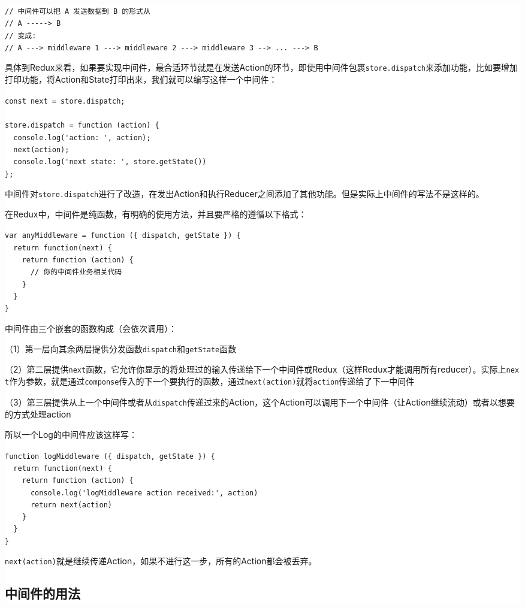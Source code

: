 
```
// 中间件可以把 A 发送数据到 B 的形式从
// A -----> B
// 变成:
// A ---> middleware 1 ---> middleware 2 ---> middleware 3 --> ... ---> B
```

具体到Redux来看，如果要实现中间件，最合适环节就是在发送Action的环节，即使用中间件包裹`store.dispatch`来添加功能，比如要增加打印功能，将Action和State打印出来，我们就可以编写这样一个中间件：

```JS
const next = store.dispatch;

store.dispatch = function (action) {
  console.log('action: ', action);
  next(action);
  console.log('next state: ', store.getState())
};
```
中间件对`store.dispatch`进行了改造，在发出Action和执行Reducer之间添加了其他功能。但是实际上中间件的写法不是这样的。

在Redux中，中间件是纯函数，有明确的使用方法，并且要严格的遵循以下格式：

```JS
var anyMiddleware = function ({ dispatch, getState }) {
  return function(next) {
    return function (action) {
      // 你的中间件业务相关代码
    }
  }
}
```

中间件由三个嵌套的函数构成（会依次调用）：

（1）第一层向其余两层提供分发函数`dispatch`和`getState`函数

（2）第二层提供`next`函数，它允许你显示的将处理过的输入传递给下一个中间件或Redux（这样Redux才能调用所有reducer）。实际上`next`作为参数，就是通过`componse`传入的下一个要执行的函数，通过`next(action)`就将`action`传递给了下一中间件

（3）第三层提供从上一个中间件或者从`dispatch`传递过来的Action，这个Action可以调用下一个中间件（让Action继续流动）或者以想要的方式处理action


所以一个Log的中间件应该这样写：

```JS
function logMiddleware ({ dispatch, getState }) {
  return function(next) {
    return function (action) {
      console.log('logMiddleware action received:', action)
      return next(action)
    }
  }
}
```
`next(action)`就是继续传递Action，如果不进行这一步，所有的Action都会被丢弃。

## 中间件的用法
